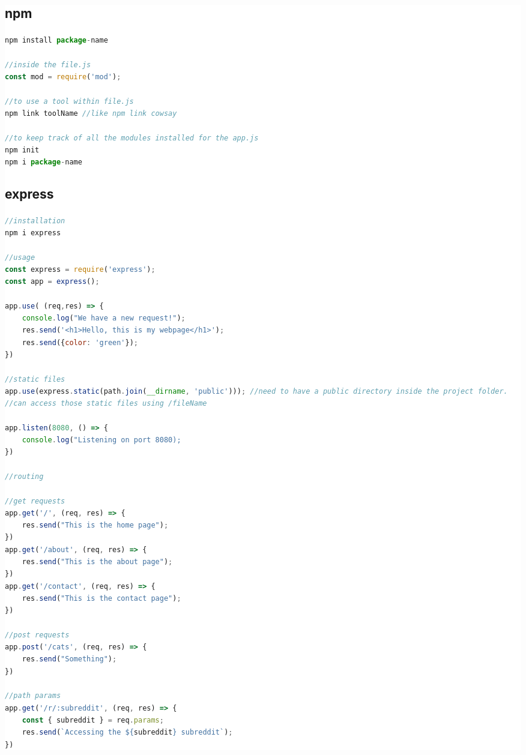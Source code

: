 ## npm
```js
npm install package-name

//inside the file.js
const mod = require('mod');

//to use a tool within file.js
npm link toolName //like npm link cowsay

//to keep track of all the modules installed for the app.js
npm init
npm i package-name
```
## express

```js
//installation
npm i express

//usage
const express = require('express');
const app = express();

app.use( (req,res) => {
	console.log("We have a new request!");
	res.send('<h1>Hello, this is my webpage</h1>');
	res.send({color: 'green'});
})

//static files
app.use(express.static(path.join(__dirname, 'public'))); //need to have a public directory inside the project folder.
//can access those static files using /fileName

app.listen(8080, () => {
	console.log("Listening on port 8080);
}) 

//routing 

//get requests
app.get('/', (req, res) => {
	res.send("This is the home page");
})
app.get('/about', (req, res) => {
	res.send("This is the about page");
})
app.get('/contact', (req, res) => {
	res.send("This is the contact page");
})

//post requests
app.post('/cats', (req, res) => {
	res.send("Something");
})

//path params
app.get('/r/:subreddit', (req, res) => {
	const { subreddit } = req.params;
	res.send(`Accessing the ${subreddit} subreddit`);
})
```